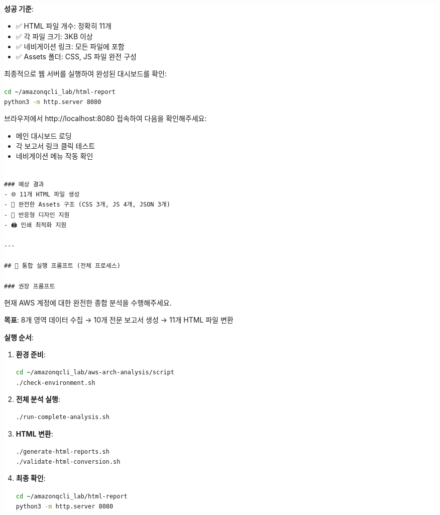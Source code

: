 **성공 기준**:
- ✅ HTML 파일 개수: 정확히 11개
- ✅ 각 파일 크기: 3KB 이상  
- ✅ 네비게이션 링크: 모든 파일에 포함
- ✅ Assets 폴더: CSS, JS 파일 완전 구성

최종적으로 웹 서버를 실행하여 완성된 대시보드를 확인:
```bash
cd ~/amazonqcli_lab/html-report
python3 -m http.server 8080
```

브라우저에서 http://localhost:8080 접속하여 다음을 확인해주세요:
- 메인 대시보드 로딩
- 각 보고서 링크 클릭 테스트
- 네비게이션 메뉴 작동 확인
```

### 예상 결과
- 🌐 11개 HTML 파일 생성
- 🎨 완전한 Assets 구조 (CSS 3개, JS 4개, JSON 3개)
- 📱 반응형 디자인 지원
- 🖨️ 인쇄 최적화 지원

---

## 🚀 통합 실행 프롬프트 (전체 프로세스)

### 권장 프롬프트

```
현재 AWS 계정에 대한 완전한 종합 분석을 수행해주세요.

**목표**: 8개 영역 데이터 수집 → 10개 전문 보고서 생성 → 11개 HTML 파일 변환

**실행 순서**:

1. **환경 준비**: 
   ```bash
   cd ~/amazonqcli_lab/aws-arch-analysis/script
   ./check-environment.sh
   ```

2. **전체 분석 실행**:
   ```bash
   ./run-complete-analysis.sh
   ```

3. **HTML 변환**:
   ```bash
   ./generate-html-reports.sh
   ./validate-html-conversion.sh
   ```

4. **최종 확인**:
   ```bash
   cd ~/amazonqcli_lab/html-report
   python3 -m http.server 8080
   ```
